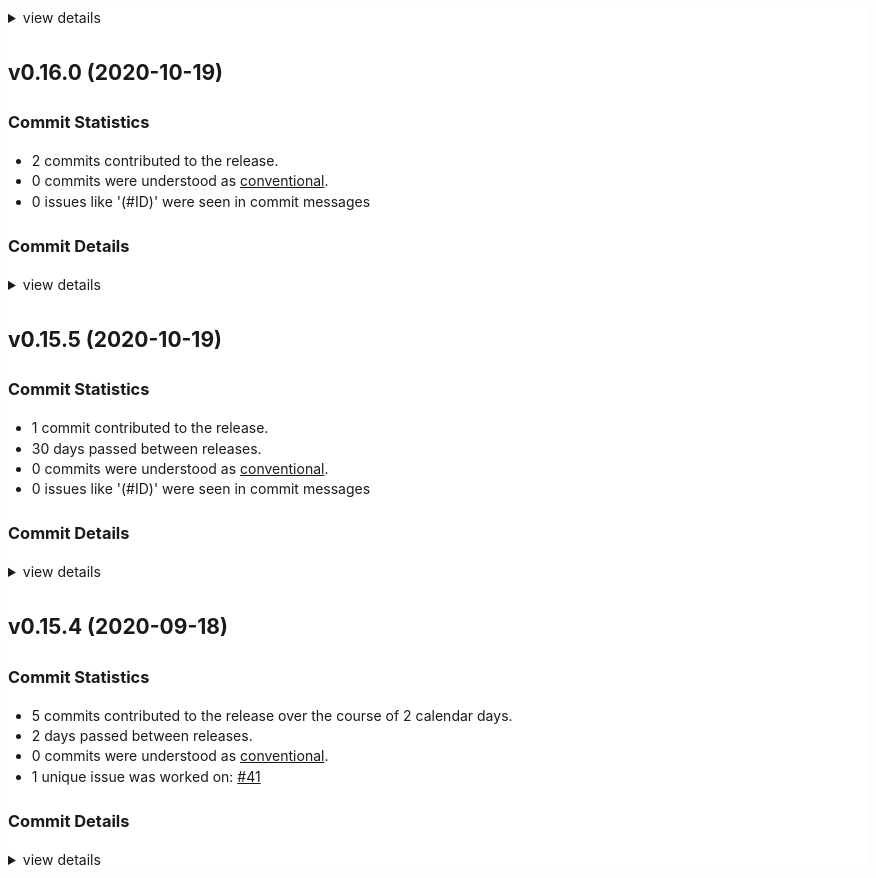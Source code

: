 <csr-read-only-do-not-edit/>

<details><summary>view details</summary></details>

## v0.16.0 (2020-10-19)

### Commit Statistics

<csr-read-only-do-not-edit/>

 - 2 commits contributed to the release.
 - 0 commits were understood as [conventional](https://www.conventionalcommits.org).
 - 0 issues like '(#ID)' were seen in commit messages

### Commit Details

<csr-read-only-do-not-edit/>

<details><summary>view details</summary></details>

## v0.15.5 (2020-10-19)

### Commit Statistics

<csr-read-only-do-not-edit/>

 - 1 commit contributed to the release.
 - 30 days passed between releases.
 - 0 commits were understood as [conventional](https://www.conventionalcommits.org).
 - 0 issues like '(#ID)' were seen in commit messages

### Commit Details

<csr-read-only-do-not-edit/>

<details><summary>view details</summary></details>

## v0.15.4 (2020-09-18)

### Commit Statistics

<csr-read-only-do-not-edit/>

 - 5 commits contributed to the release over the course of 2 calendar days.
 - 2 days passed between releases.
 - 0 commits were understood as [conventional](https://www.conventionalcommits.org).
 - 1 unique issue was worked on: [#41](https://github.com/frewsxcv/rust-crates-index/issues/41)

### Commit Details

<csr-read-only-do-not-edit/>

<details><summary>view details</summary></details>
